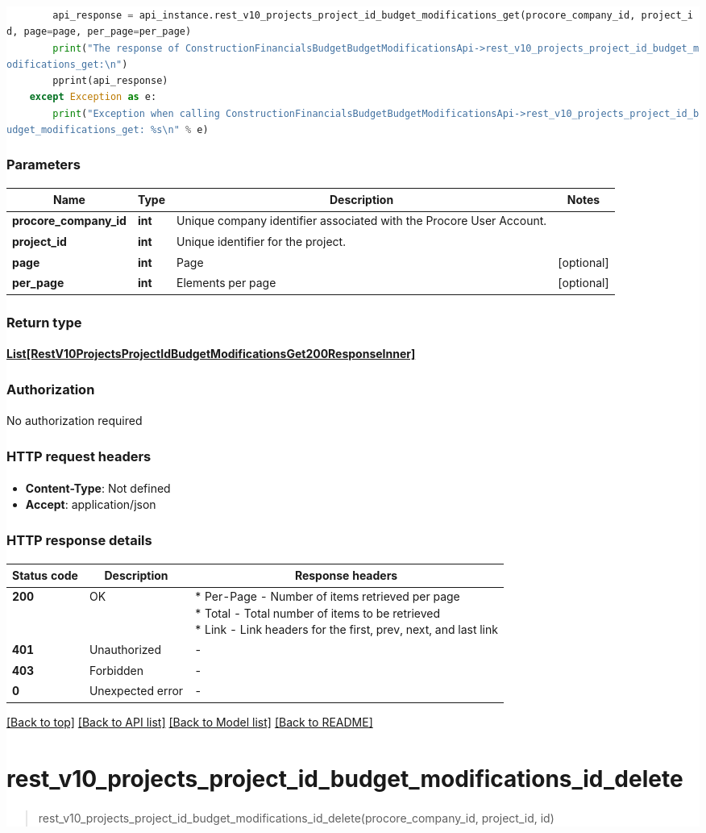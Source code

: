 ```python
        api_response = api_instance.rest_v10_projects_project_id_budget_modifications_get(procore_company_id, project_id, page=page, per_page=per_page)
        print("The response of ConstructionFinancialsBudgetBudgetModificationsApi->rest_v10_projects_project_id_budget_modifications_get:\n")
        pprint(api_response)
    except Exception as e:
        print("Exception when calling ConstructionFinancialsBudgetBudgetModificationsApi->rest_v10_projects_project_id_budget_modifications_get: %s\n" % e)
```



### Parameters


Name | Type | Description  | Notes
------------- | ------------- | ------------- | -------------
 **procore_company_id** | **int**| Unique company identifier associated with the Procore User Account. | 
 **project_id** | **int**| Unique identifier for the project. | 
 **page** | **int**| Page | [optional] 
 **per_page** | **int**| Elements per page | [optional] 

### Return type

[**List[RestV10ProjectsProjectIdBudgetModificationsGet200ResponseInner]**](RestV10ProjectsProjectIdBudgetModificationsGet200ResponseInner.md)

### Authorization

No authorization required

### HTTP request headers

 - **Content-Type**: Not defined
 - **Accept**: application/json

### HTTP response details

| Status code | Description | Response headers |
|-------------|-------------|------------------|
**200** | OK |  * Per-Page - Number of items retrieved per page <br>  * Total - Total number of items to be retrieved <br>  * Link - Link headers for the first, prev, next, and last link <br>  |
**401** | Unauthorized |  -  |
**403** | Forbidden |  -  |
**0** | Unexpected error |  -  |

[[Back to top]](#) [[Back to API list]](../README.md#documentation-for-api-endpoints) [[Back to Model list]](../README.md#documentation-for-models) [[Back to README]](../README.md)

# **rest_v10_projects_project_id_budget_modifications_id_delete**
> rest_v10_projects_project_id_budget_modifications_id_delete(procore_company_id, project_id, id)
